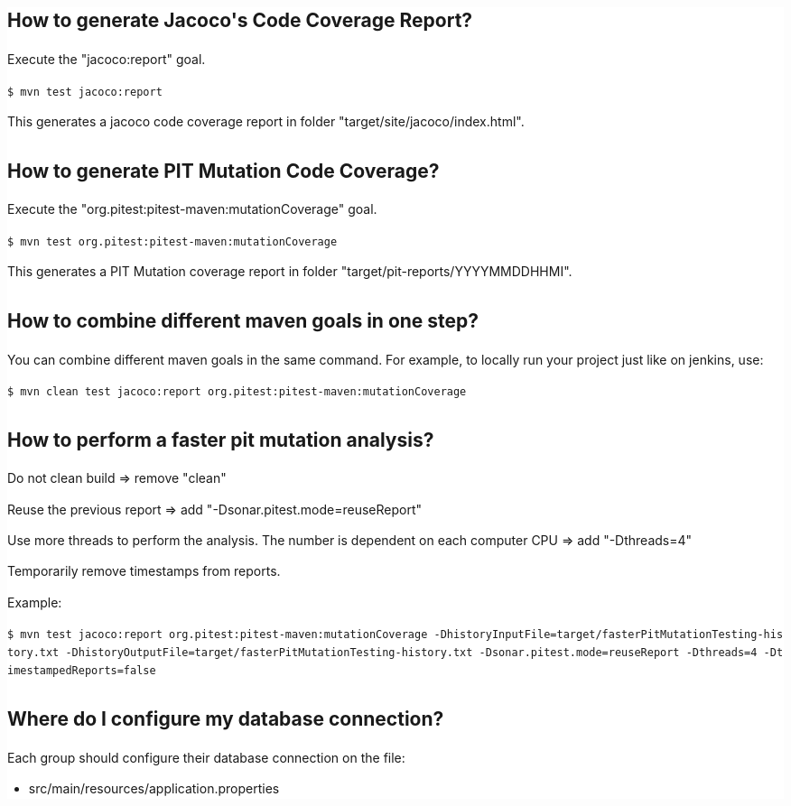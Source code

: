 ## How to generate Jacoco's Code Coverage Report?

Execute the "jacoco:report" goal.

```shell
$ mvn test jacoco:report
```

This generates a jacoco code coverage report in folder "target/site/jacoco/index.html".

## How to generate PIT Mutation Code Coverage?

Execute the "org.pitest:pitest-maven:mutationCoverage" goal.

```shell
$ mvn test org.pitest:pitest-maven:mutationCoverage
```
This generates a PIT Mutation coverage report in folder "target/pit-reports/YYYYMMDDHHMI".

## How to combine different maven goals in one step?

You can combine different maven goals in the same command. For example, to locally run your project just like on jenkins, use:

```shell
$ mvn clean test jacoco:report org.pitest:pitest-maven:mutationCoverage
```
## How to perform a faster pit mutation analysis?

Do not clean build => remove "clean"

Reuse the previous report => add "-Dsonar.pitest.mode=reuseReport"

Use more threads to perform the analysis. The number is dependent on each computer CPU => add "-Dthreads=4"

Temporarily remove timestamps from reports.

Example:
```shell
$ mvn test jacoco:report org.pitest:pitest-maven:mutationCoverage -DhistoryInputFile=target/fasterPitMutationTesting-history.txt -DhistoryOutputFile=target/fasterPitMutationTesting-history.txt -Dsonar.pitest.mode=reuseReport -Dthreads=4 -DtimestampedReports=false
```
## Where do I configure my database connection?

Each group should configure their database connection on the file:
* src/main/resources/application.properties